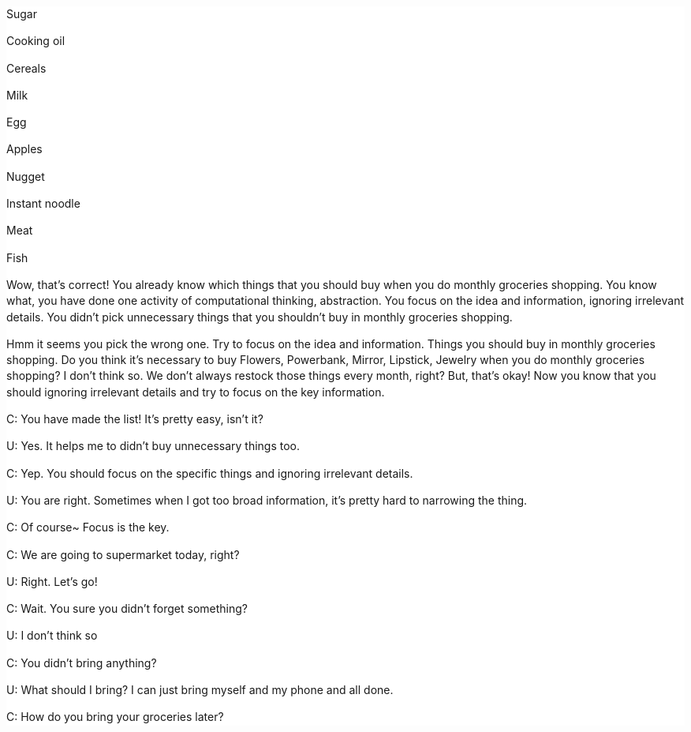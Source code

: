 <Answer>

Sugar

Cooking oil

Cereals

Milk

Egg

Apples

Nugget

Instant noodle

Meat

Fish

<TrueResponse>

Wow, that’s correct! You already know which things that you should buy when you do monthly groceries shopping. You know what, you have done one activity of computational thinking, abstraction. You focus on the idea and information, ignoring irrelevant details. You didn’t pick unnecessary things that you shouldn’t buy in monthly groceries shopping.

<FalseResponse>

Hmm it seems you pick the wrong one. Try to focus on the idea and information. Things you should buy in monthly groceries shopping. Do you think it’s necessary to buy Flowers, Powerbank, Mirror, Lipstick, Jewelry when you do monthly groceries shopping? I don’t think so. We don’t always restock those things every month, right? But, that’s okay! Now you know that you should ignoring irrelevant details and try to focus on the key information.

<Conversation>

C: You have made the list! It’s pretty easy, isn’t it?

U: Yes. It helps me to didn’t buy unnecessary things too.

C: Yep. You should focus on the specific things and ignoring irrelevant details.

U: You are right. Sometimes when I got too broad information, it’s pretty hard to narrowing the thing.

C: Of course~ Focus is the key.

C: We are going to supermarket today, right?

U: Right. Let’s go!

C: Wait. You sure you didn’t forget something?

U: I don’t think so

C: You didn’t bring anything?

U: What should I bring? I can just bring myself and my phone and all done.

C: How do you bring your groceries later?
